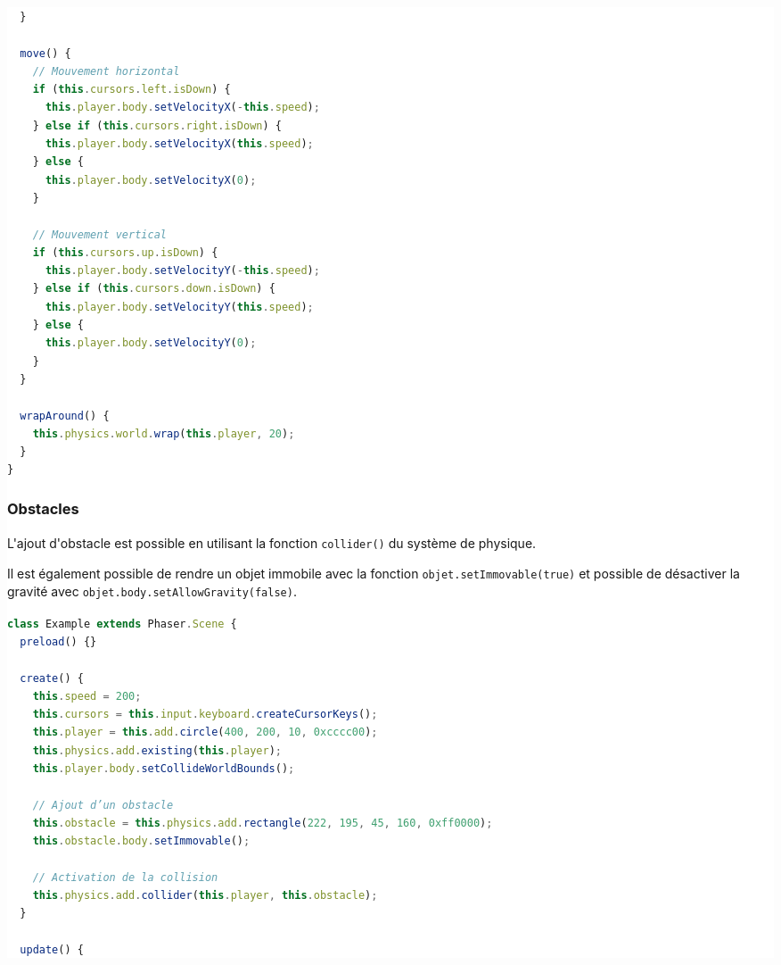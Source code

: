 ```js hl_lines="9 14 37-39"
  }

  move() {
    // Mouvement horizontal
    if (this.cursors.left.isDown) {
      this.player.body.setVelocityX(-this.speed);
    } else if (this.cursors.right.isDown) {
      this.player.body.setVelocityX(this.speed);
    } else {
      this.player.body.setVelocityX(0);
    }

    // Mouvement vertical
    if (this.cursors.up.isDown) {
      this.player.body.setVelocityY(-this.speed);
    } else if (this.cursors.down.isDown) {
      this.player.body.setVelocityY(this.speed);
    } else {
      this.player.body.setVelocityY(0);
    }
  }

  wrapAround() {
    this.physics.world.wrap(this.player, 20);
  }
}
```

### Obstacles

L'ajout d'obstacle est possible en utilisant la fonction `collider()` du système de physique.

Il est également possible de rendre un objet immobile avec la fonction `objet.setImmovable(true)` et possible de désactiver la gravité avec `objet.body.setAllowGravity(false)`.

<iframe class="aspect-2-1" height="300" style="width: 100%;" scrolling="no" title="Phaser - Déplacement B2- Obstacle" src="https://codepen.io/tim-momo/embed/MWMLVow/f76e597ea82c5fe9a78854bd65795965?default-tab=&theme-id=50173&editable=true" frameborder="no" loading="lazy" allowtransparency="true" allowfullscreen="true">
  See the Pen <a href="https://codepen.io/tim-momo/pen/MWMLVow/f76e597ea82c5fe9a78854bd65795965">
  Phaser - Déplacement B2- Obstacle</a> by TIM Montmorency (<a href="https://codepen.io/tim-momo">@tim-momo</a>)
  on <a href="https://codepen.io">CodePen</a>.
</iframe>

```js hl_lines="11-16"
class Example extends Phaser.Scene {
  preload() {}

  create() {
    this.speed = 200;
    this.cursors = this.input.keyboard.createCursorKeys();
    this.player = this.add.circle(400, 200, 10, 0xcccc00);
    this.physics.add.existing(this.player);
    this.player.body.setCollideWorldBounds();

    // Ajout d’un obstacle
    this.obstacle = this.physics.add.rectangle(222, 195, 45, 160, 0xff0000);
    this.obstacle.body.setImmovable();

    // Activation de la collision
    this.physics.add.collider(this.player, this.obstacle);
  }

  update() {
```